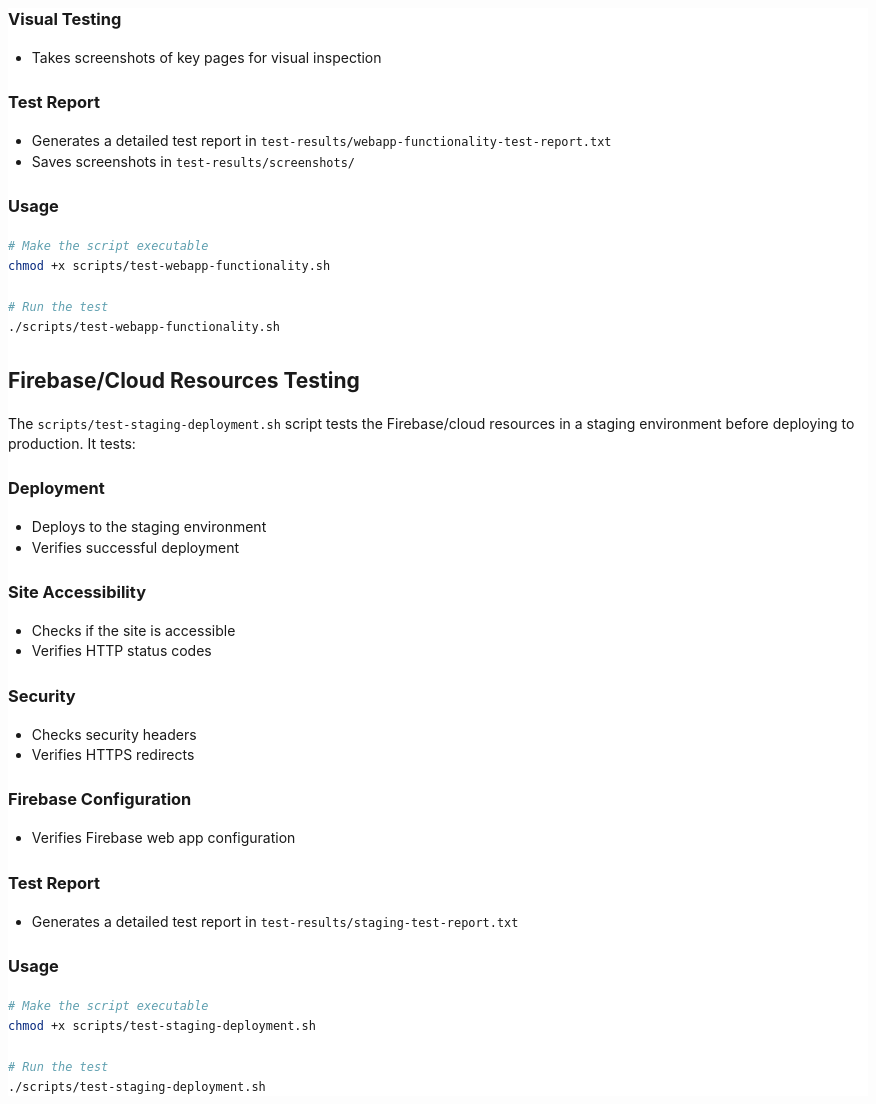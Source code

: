 ### Visual Testing
- Takes screenshots of key pages for visual inspection

### Test Report
- Generates a detailed test report in `test-results/webapp-functionality-test-report.txt`
- Saves screenshots in `test-results/screenshots/`

### Usage

```bash
# Make the script executable
chmod +x scripts/test-webapp-functionality.sh

# Run the test
./scripts/test-webapp-functionality.sh
```

## Firebase/Cloud Resources Testing

The `scripts/test-staging-deployment.sh` script tests the Firebase/cloud resources in a staging environment before deploying to production. It tests:

### Deployment
- Deploys to the staging environment
- Verifies successful deployment

### Site Accessibility
- Checks if the site is accessible
- Verifies HTTP status codes

### Security
- Checks security headers
- Verifies HTTPS redirects

### Firebase Configuration
- Verifies Firebase web app configuration

### Test Report
- Generates a detailed test report in `test-results/staging-test-report.txt`

### Usage

```bash
# Make the script executable
chmod +x scripts/test-staging-deployment.sh

# Run the test
./scripts/test-staging-deployment.sh
```

